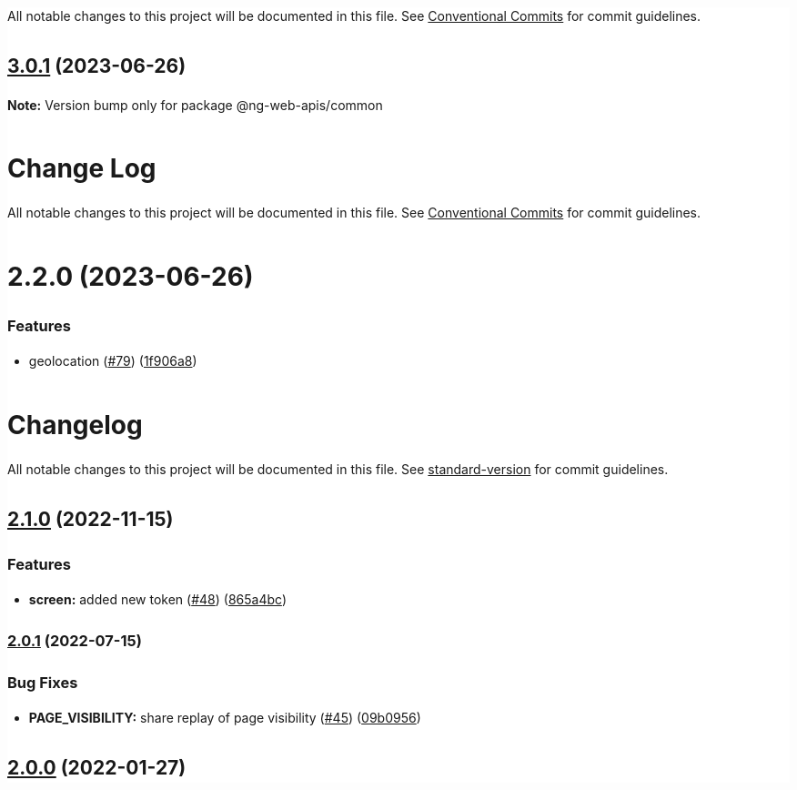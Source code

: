 All notable changes to this project will be documented in this file. See
[Conventional Commits](https://conventionalcommits.org) for commit guidelines.

## [3.0.1](https://github.com/taiga-family/ng-web-apis/compare/@ng-web-apis/common@3.0.0...@ng-web-apis/common@3.0.1) (2023-06-26)

**Note:** Version bump only for package @ng-web-apis/common

# Change Log

All notable changes to this project will be documented in this file. See
[Conventional Commits](https://conventionalcommits.org) for commit guidelines.

# 2.2.0 (2023-06-26)

### Features

- geolocation ([#79](https://github.com/taiga-family/ng-web-apis/issues/79))
  ([1f906a8](https://github.com/taiga-family/ng-web-apis/commit/1f906a8f439ccf31e7c55811889c15f204033c2e))

# Changelog

All notable changes to this project will be documented in this file. See
[standard-version](https://github.com/conventional-changelog/standard-version) for commit guidelines.

## [2.1.0](https://github.com/ng-web-apis/common/compare/v2.0.1...v2.1.0) (2022-11-15)

### Features

- **screen:** added new token ([#48](https://github.com/ng-web-apis/common/issues/48))
  ([865a4bc](https://github.com/ng-web-apis/common/commit/865a4bc71bc698f224e42426fd79e8b93798067a))

### [2.0.1](https://github.com/ng-web-apis/common/compare/v2.0.0...v2.0.1) (2022-07-15)

### Bug Fixes

- **PAGE_VISIBILITY:** share replay of page visibility ([#45](https://github.com/ng-web-apis/common/issues/45))
  ([09b0956](https://github.com/ng-web-apis/common/commit/09b09569660b74102ef19aec089a1e67fb8de2c7))

## [2.0.0](https://github.com/ng-web-apis/common/compare/v1.13.0...v2.0.0) (2022-01-27)
